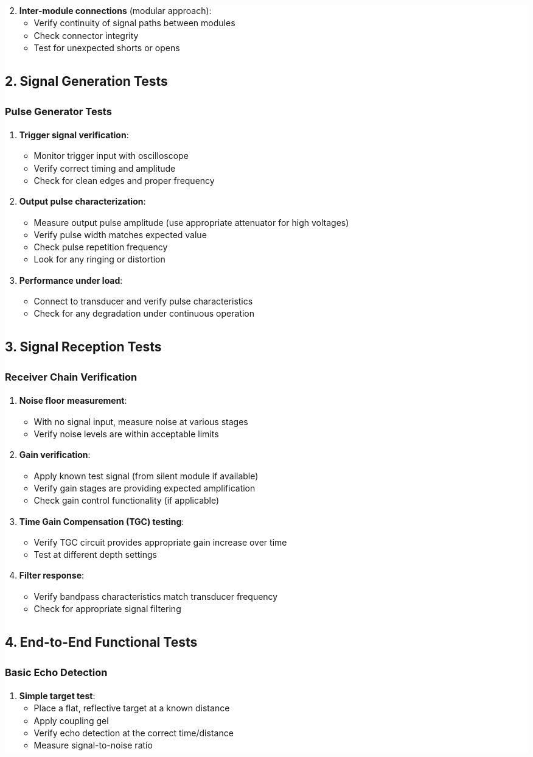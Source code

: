 2. **Inter-module connections** (modular approach):
   - Verify continuity of signal paths between modules
   - Check connector integrity
   - Test for unexpected shorts or opens

## 2. Signal Generation Tests

### Pulse Generator Tests
1. **Trigger signal verification**:
   - Monitor trigger input with oscilloscope
   - Verify correct timing and amplitude
   - Check for clean edges and proper frequency

2. **Output pulse characterization**:
   - Measure output pulse amplitude (use appropriate attenuator for high voltages)
   - Verify pulse width matches expected value
   - Check pulse repetition frequency
   - Look for any ringing or distortion

3. **Performance under load**:
   - Connect to transducer and verify pulse characteristics
   - Check for any degradation under continuous operation

## 3. Signal Reception Tests

### Receiver Chain Verification
1. **Noise floor measurement**:
   - With no signal input, measure noise at various stages
   - Verify noise levels are within acceptable limits

2. **Gain verification**:
   - Apply known test signal (from silent module if available)
   - Verify gain stages are providing expected amplification
   - Check gain control functionality (if applicable)

3. **Time Gain Compensation (TGC) testing**:
   - Verify TGC circuit provides appropriate gain increase over time
   - Test at different depth settings

4. **Filter response**:
   - Verify bandpass characteristics match transducer frequency
   - Check for appropriate signal filtering

## 4. End-to-End Functional Tests

### Basic Echo Detection
1. **Simple target test**:
   - Place a flat, reflective target at a known distance
   - Apply coupling gel
   - Verify echo detection at the correct time/distance
   - Measure signal-to-noise ratio
